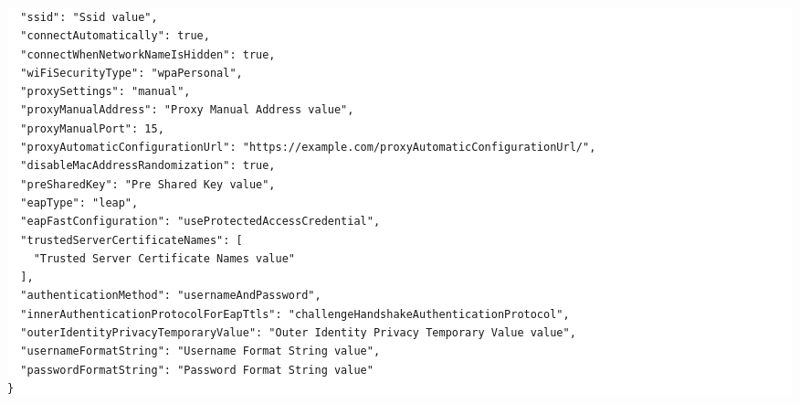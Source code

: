``` http
  "ssid": "Ssid value",
  "connectAutomatically": true,
  "connectWhenNetworkNameIsHidden": true,
  "wiFiSecurityType": "wpaPersonal",
  "proxySettings": "manual",
  "proxyManualAddress": "Proxy Manual Address value",
  "proxyManualPort": 15,
  "proxyAutomaticConfigurationUrl": "https://example.com/proxyAutomaticConfigurationUrl/",
  "disableMacAddressRandomization": true,
  "preSharedKey": "Pre Shared Key value",
  "eapType": "leap",
  "eapFastConfiguration": "useProtectedAccessCredential",
  "trustedServerCertificateNames": [
    "Trusted Server Certificate Names value"
  ],
  "authenticationMethod": "usernameAndPassword",
  "innerAuthenticationProtocolForEapTtls": "challengeHandshakeAuthenticationProtocol",
  "outerIdentityPrivacyTemporaryValue": "Outer Identity Privacy Temporary Value value",
  "usernameFormatString": "Username Format String value",
  "passwordFormatString": "Password Format String value"
}
```
